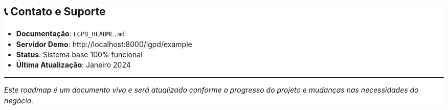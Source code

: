 
## 📞 Contato e Suporte

- **Documentação**: `LGPD_README.md`
- **Servidor Demo**: http://localhost:8000/lgpd/example
- **Status**: Sistema base 100% funcional
- **Última Atualização**: Janeiro 2024

---

*Este roadmap é um documento vivo e será atualizado conforme o progresso do projeto e mudanças nas necessidades do negócio.*